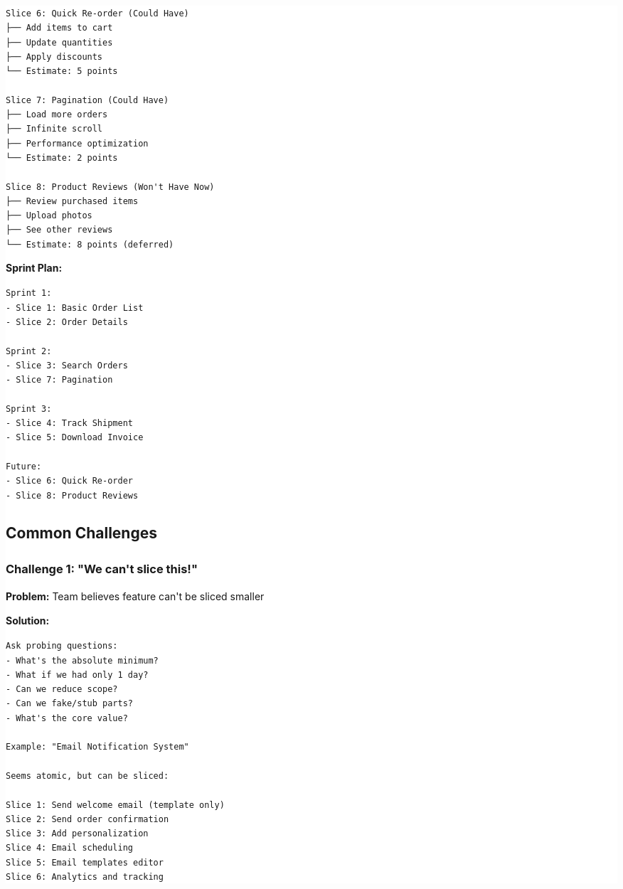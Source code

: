```
Slice 6: Quick Re-order (Could Have)
├── Add items to cart
├── Update quantities
├── Apply discounts
└── Estimate: 5 points

Slice 7: Pagination (Could Have)
├── Load more orders
├── Infinite scroll
├── Performance optimization
└── Estimate: 2 points

Slice 8: Product Reviews (Won't Have Now)
├── Review purchased items
├── Upload photos
├── See other reviews
└── Estimate: 8 points (deferred)
```

**Sprint Plan:**

```
Sprint 1:
- Slice 1: Basic Order List
- Slice 2: Order Details

Sprint 2:
- Slice 3: Search Orders
- Slice 7: Pagination

Sprint 3:
- Slice 4: Track Shipment
- Slice 5: Download Invoice

Future:
- Slice 6: Quick Re-order
- Slice 8: Product Reviews
```

## Common Challenges

### Challenge 1: "We can't slice this!"

**Problem:** Team believes feature can't be sliced smaller

**Solution:**

```
Ask probing questions:
- What's the absolute minimum?
- What if we had only 1 day?
- Can we reduce scope?
- Can we fake/stub parts?
- What's the core value?

Example: "Email Notification System"

Seems atomic, but can be sliced:

Slice 1: Send welcome email (template only)
Slice 2: Send order confirmation
Slice 3: Add personalization
Slice 4: Email scheduling
Slice 5: Email templates editor
Slice 6: Analytics and tracking
```
